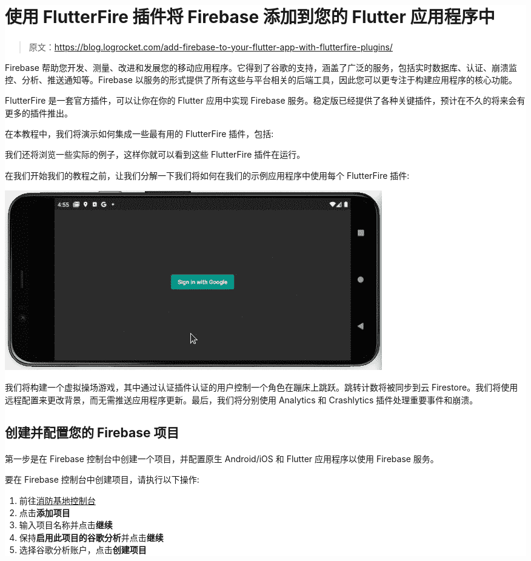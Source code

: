 # 使用 FlutterFire 插件将 Firebase 添加到您的 Flutter 应用程序中

> 原文：<https://blog.logrocket.com/add-firebase-to-your-flutter-app-with-flutterfire-plugins/>

Firebase 帮助您开发、测量、改进和发展您的移动应用程序。它得到了谷歌的支持，涵盖了广泛的服务，包括实时数据库、认证、崩溃监控、分析、推送通知等。Firebase 以服务的形式提供了所有这些与平台相关的后端工具，因此您可以更专注于构建应用程序的核心功能。

FlutterFire 是一套官方插件，可以让你在你的 Flutter 应用中实现 Firebase 服务。稳定版已经提供了各种关键插件，预计在不久的将来会有更多的插件推出。

在本教程中，我们将演示如何集成一些最有用的 FlutterFire 插件，包括:

我们还将浏览一些实际的例子，这样你就可以看到这些 FlutterFire 插件在运行。

在我们开始我们的教程之前，让我们分解一下我们将如何在我们的示例应用程序中使用每个 FlutterFire 插件:

![FlutterFire Plugins Demo](img/e86bced7bff42e7c6956484b206eb74b.png)

我们将构建一个虚拟操场游戏，其中通过认证插件认证的用户控制一个角色在蹦床上跳跃。跳转计数将被同步到云 Firestore。我们将使用远程配置来更改背景，而无需推送应用程序更新。最后，我们将分别使用 Analytics 和 Crashlytics 插件处理重要事件和崩溃。

## 创建并配置您的 Firebase 项目

第一步是在 Firebase 控制台中创建一个项目，并配置原生 Android/iOS 和 Flutter 应用程序以使用 Firebase 服务。

要在 Firebase 控制台中创建项目，请执行以下操作:

1.  前往[消防基地控制台](https://console.firebase.google.com/)
2.  点击**添加项目**
3.  输入项目名称并点击**继续**
4.  保持**启用此项目的谷歌分析**并点击**继续**
5.  选择谷歌分析账户，点击**创建项目**
